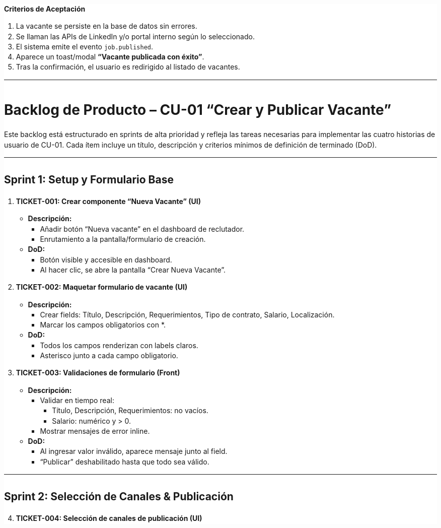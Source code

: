 **Criterios de Aceptación**

1. La vacante se persiste en la base de datos sin errores.
2. Se llaman las APIs de LinkedIn y/o portal interno según lo seleccionado.
3. El sistema emite el evento `job.published`.
4. Aparece un toast/modal **“Vacante publicada con éxito”**.
5. Tras la confirmación, el usuario es redirigido al listado de vacantes.

---

# Backlog de Producto – CU-01 “Crear y Publicar Vacante”

Este backlog está estructurado en sprints de alta prioridad y refleja las tareas necesarias para implementar las cuatro historias de usuario de CU-01. Cada ítem incluye un título, descripción y criterios mínimos de definición de terminado (DoD).

---

## **Sprint 1: Setup y Formulario Base**

1. **TICKET-001: Crear componente “Nueva Vacante” (UI)**

   - **Descripción:**
     - Añadir botón “Nueva vacante” en el dashboard de reclutador.
     - Enrutamiento a la pantalla/formulario de creación.
   - **DoD:**
     - Botón visible y accesible en dashboard.
     - Al hacer clic, se abre la pantalla “Crear Nueva Vacante”.

2. **TICKET-002: Maquetar formulario de vacante (UI)**

   - **Descripción:**
     - Crear fields: Título, Descripción, Requerimientos, Tipo de contrato, Salario, Localización.
     - Marcar los campos obligatorios con \*.
   - **DoD:**
     - Todos los campos renderizan con labels claros.
     - Asterisco junto a cada campo obligatorio.

3. **TICKET-003: Validaciones de formulario (Front)**
   - **Descripción:**
     - Validar en tiempo real:
       - Título, Descripción, Requerimientos: no vacíos.
       - Salario: numérico y > 0.
     - Mostrar mensajes de error inline.
   - **DoD:**
     - Al ingresar valor inválido, aparece mensaje junto al field.
     - “Publicar” deshabilitado hasta que todo sea válido.

---

## **Sprint 2: Selección de Canales & Publicación**

4. **TICKET-004: Selección de canales de publicación (UI)**
